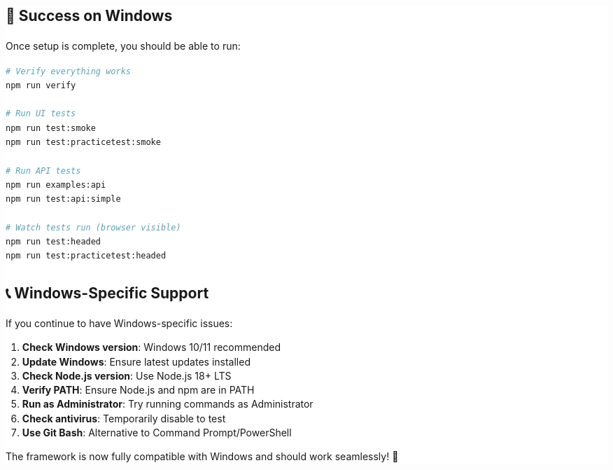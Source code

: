 ## 🎉 Success on Windows

Once setup is complete, you should be able to run:

```bash
# Verify everything works
npm run verify

# Run UI tests
npm run test:smoke
npm run test:practicetest:smoke

# Run API tests
npm run examples:api
npm run test:api:simple

# Watch tests run (browser visible)
npm run test:headed
npm run test:practicetest:headed
```

## 📞 Windows-Specific Support

If you continue to have Windows-specific issues:

1. **Check Windows version**: Windows 10/11 recommended
2. **Update Windows**: Ensure latest updates installed
3. **Check Node.js version**: Use Node.js 18+ LTS
4. **Verify PATH**: Ensure Node.js and npm are in PATH
5. **Run as Administrator**: Try running commands as Administrator
6. **Check antivirus**: Temporarily disable to test
7. **Use Git Bash**: Alternative to Command Prompt/PowerShell

The framework is now fully compatible with Windows and should work seamlessly! 🚀
